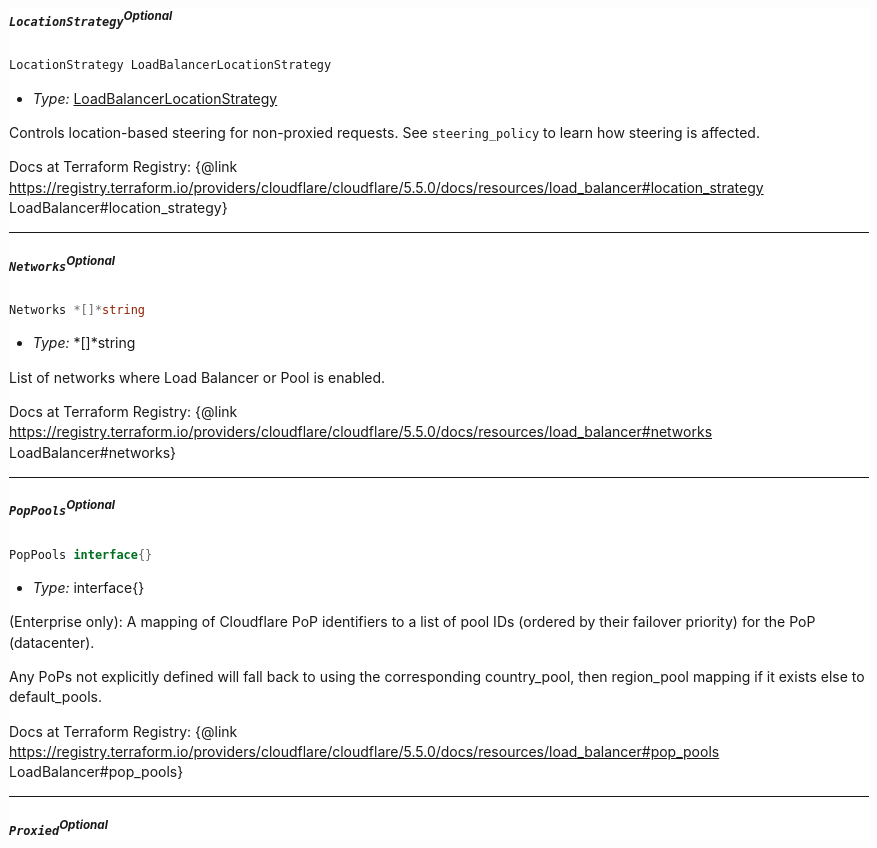 ##### `LocationStrategy`<sup>Optional</sup> <a name="LocationStrategy" id="@cdktf/provider-cloudflare.loadBalancer.LoadBalancerConfig.property.locationStrategy"></a>

```go
LocationStrategy LoadBalancerLocationStrategy
```

- *Type:* <a href="#@cdktf/provider-cloudflare.loadBalancer.LoadBalancerLocationStrategy">LoadBalancerLocationStrategy</a>

Controls location-based steering for non-proxied requests. See `steering_policy` to learn how steering is affected.

Docs at Terraform Registry: {@link https://registry.terraform.io/providers/cloudflare/cloudflare/5.5.0/docs/resources/load_balancer#location_strategy LoadBalancer#location_strategy}

---

##### `Networks`<sup>Optional</sup> <a name="Networks" id="@cdktf/provider-cloudflare.loadBalancer.LoadBalancerConfig.property.networks"></a>

```go
Networks *[]*string
```

- *Type:* *[]*string

List of networks where Load Balancer or Pool is enabled.

Docs at Terraform Registry: {@link https://registry.terraform.io/providers/cloudflare/cloudflare/5.5.0/docs/resources/load_balancer#networks LoadBalancer#networks}

---

##### `PopPools`<sup>Optional</sup> <a name="PopPools" id="@cdktf/provider-cloudflare.loadBalancer.LoadBalancerConfig.property.popPools"></a>

```go
PopPools interface{}
```

- *Type:* interface{}

(Enterprise only): A mapping of Cloudflare PoP identifiers to a list of pool IDs (ordered by their failover priority) for the PoP (datacenter).

Any PoPs not explicitly defined will fall back to using the corresponding country_pool, then region_pool mapping if it exists else to default_pools.

Docs at Terraform Registry: {@link https://registry.terraform.io/providers/cloudflare/cloudflare/5.5.0/docs/resources/load_balancer#pop_pools LoadBalancer#pop_pools}

---

##### `Proxied`<sup>Optional</sup> <a name="Proxied" id="@cdktf/provider-cloudflare.loadBalancer.LoadBalancerConfig.property.proxied"></a>
